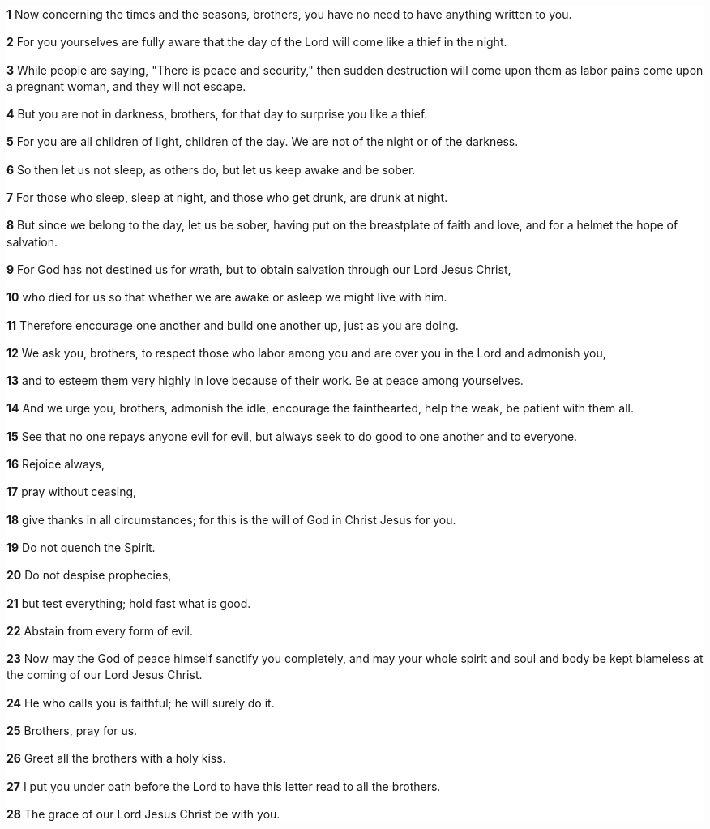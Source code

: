 **1** Now concerning the times and the seasons, brothers, you have no need to have anything written to you.

**2** For you yourselves are fully aware that the day of the Lord will come like a thief in the night.

**3** While people are saying, "There is peace and security," then sudden destruction will come upon them as labor pains come upon a pregnant woman, and they will not escape.

**4** But you are not in darkness, brothers, for that day to surprise you like a thief.

**5** For you are all children of light, children of the day. We are not of the night or of the darkness.

**6** So then let us not sleep, as others do, but let us keep awake and be sober.

**7** For those who sleep, sleep at night, and those who get drunk, are drunk at night.

**8** But since we belong to the day, let us be sober, having put on the breastplate of faith and love, and for a helmet the hope of salvation.

**9** For God has not destined us for wrath, but to obtain salvation through our Lord Jesus Christ,

**10** who died for us so that whether we are awake or asleep we might live with him.

**11** Therefore encourage one another and build one another up, just as you are doing.

**12** We ask you, brothers, to respect those who labor among you and are over you in the Lord and admonish you,

**13** and to esteem them very highly in love because of their work. Be at peace among yourselves.

**14** And we urge you, brothers, admonish the idle, encourage the fainthearted, help the weak, be patient with them all.

**15** See that no one repays anyone evil for evil, but always seek to do good to one another and to everyone.

**16** Rejoice always,

**17** pray without ceasing,

**18** give thanks in all circumstances; for this is the will of God in Christ Jesus for you.

**19** Do not quench the Spirit.

**20** Do not despise prophecies,

**21** but test everything; hold fast what is good.

**22** Abstain from every form of evil.

**23** Now may the God of peace himself sanctify you completely, and may your whole spirit and soul and body be kept blameless at the coming of our Lord Jesus Christ.

**24** He who calls you is faithful; he will surely do it.

**25** Brothers, pray for us.

**26** Greet all the brothers with a holy kiss.

**27** I put you under oath before the Lord to have this letter read to all the brothers.

**28** The grace of our Lord Jesus Christ be with you.

